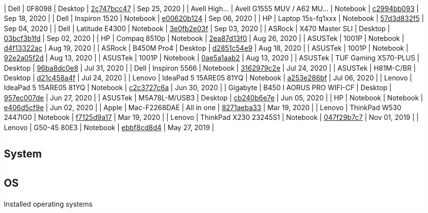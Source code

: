 | Dell          | 0F8098                      | Desktop     | [2c747bcc47](https://linux-hardware.org/?probe=2c747bcc47) | Sep 25, 2020 |
| Avell High... | Avell G1555 MUV / A62 MU... | Notebook    | [c2994bb093](https://linux-hardware.org/?probe=c2994bb093) | Sep 18, 2020 |
| Dell          | Inspiron 1520               | Notebook    | [e00620b124](https://linux-hardware.org/?probe=e00620b124) | Sep 06, 2020 |
| HP            | Laptop 15s-fq1xxx           | Notebook    | [57d3d832f5](https://linux-hardware.org/?probe=57d3d832f5) | Sep 04, 2020 |
| Dell          | Latitude E4300              | Notebook    | [3e0fb2e03f](https://linux-hardware.org/?probe=3e0fb2e03f) | Sep 03, 2020 |
| ASRock        | X470 Master SLI             | Desktop     | [03bcf3b1fd](https://linux-hardware.org/?probe=03bcf3b1fd) | Sep 02, 2020 |
| HP            | Compaq 8510p                | Notebook    | [2ea87d13f0](https://linux-hardware.org/?probe=2ea87d13f0) | Aug 26, 2020 |
| ASUSTek       | 1001P                       | Notebook    | [d4f13322ac](https://linux-hardware.org/?probe=d4f13322ac) | Aug 19, 2020 |
| ASRock        | B450M Pro4                  | Desktop     | [d2851c54e9](https://linux-hardware.org/?probe=d2851c54e9) | Aug 18, 2020 |
| ASUSTek       | 1001P                       | Notebook    | [92e2a05f2d](https://linux-hardware.org/?probe=92e2a05f2d) | Aug 13, 2020 |
| ASUSTek       | 1001P                       | Notebook    | [0ae5a1aab2](https://linux-hardware.org/?probe=0ae5a1aab2) | Aug 13, 2020 |
| ASUSTek       | TUF Gaming X570-PLUS        | Desktop     | [96ba8dc0e8](https://linux-hardware.org/?probe=96ba8dc0e8) | Jul 31, 2020 |
| Dell          | Inspiron 5566               | Notebook    | [3162979c2e](https://linux-hardware.org/?probe=3162979c2e) | Jul 24, 2020 |
| ASUSTek       | H81M-C/BR                   | Desktop     | [d21c458a4f](https://linux-hardware.org/?probe=d21c458a4f) | Jul 24, 2020 |
| Lenovo        | IdeaPad 5 15ARE05 81YQ      | Notebook    | [a253e286bf](https://linux-hardware.org/?probe=a253e286bf) | Jul 06, 2020 |
| Lenovo        | IdeaPad 5 15ARE05 81YQ      | Notebook    | [c2c3727c6a](https://linux-hardware.org/?probe=c2c3727c6a) | Jun 30, 2020 |
| Gigabyte      | B450 I AORUS PRO WIFI-CF    | Desktop     | [957ec007de](https://linux-hardware.org/?probe=957ec007de) | Jun 27, 2020 |
| ASUSTek       | M5A78L-M/USB3               | Desktop     | [cb240b6e7e](https://linux-hardware.org/?probe=cb240b6e7e) | Jun 05, 2020 |
| HP            | Notebook                    | Notebook    | [e406d5cf9e](https://linux-hardware.org/?probe=e406d5cf9e) | Jun 02, 2020 |
| Apple         | Mac-F2268DAE                | All in one  | [8271aeba33](https://linux-hardware.org/?probe=8271aeba33) | Mar 19, 2020 |
| Lenovo        | ThinkPad W530 2447IG0       | Notebook    | [f7125d9a17](https://linux-hardware.org/?probe=f7125d9a17) | Mar 19, 2020 |
| Lenovo        | ThinkPad X230 23245S1       | Notebook    | [047f29b7c7](https://linux-hardware.org/?probe=047f29b7c7) | Nov 01, 2019 |
| Lenovo        | G50-45 80E3                 | Notebook    | [ebbf8cd8d4](https://linux-hardware.org/?probe=ebbf8cd8d4) | May 27, 2019 |

System
------

OS
--

Installed operating systems
